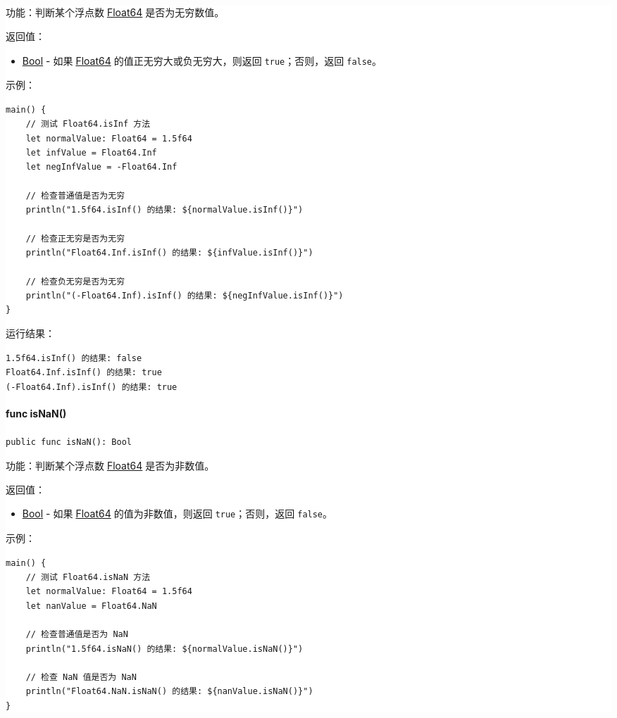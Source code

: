 功能：判断某个浮点数 [Float64](./core_package_intrinsics.md#float64) 是否为无穷数值。

返回值：

- [Bool](./core_package_intrinsics.md#bool) - 如果 [Float64](./core_package_intrinsics.md#float64) 的值正无穷大或负无穷大，则返回 `true`；否则，返回 `false`。

示例：


```cangjie
main() {
    // 测试 Float64.isInf 方法
    let normalValue: Float64 = 1.5f64
    let infValue = Float64.Inf
    let negInfValue = -Float64.Inf
    
    // 检查普通值是否为无穷
    println("1.5f64.isInf() 的结果: ${normalValue.isInf()}")
    
    // 检查正无穷是否为无穷
    println("Float64.Inf.isInf() 的结果: ${infValue.isInf()}")
    
    // 检查负无穷是否为无穷
    println("(-Float64.Inf).isInf() 的结果: ${negInfValue.isInf()}")
}
```

运行结果：

```text
1.5f64.isInf() 的结果: false
Float64.Inf.isInf() 的结果: true
(-Float64.Inf).isInf() 的结果: true
```

#### func isNaN()

```cangjie
public func isNaN(): Bool
```

功能：判断某个浮点数 [Float64](./core_package_intrinsics.md#float64) 是否为非数值。

返回值：

- [Bool](./core_package_intrinsics.md#bool) - 如果 [Float64](./core_package_intrinsics.md#float64) 的值为非数值，则返回 `true`；否则，返回 `false`。

示例：


```cangjie
main() {
    // 测试 Float64.isNaN 方法
    let normalValue: Float64 = 1.5f64
    let nanValue = Float64.NaN
    
    // 检查普通值是否为 NaN
    println("1.5f64.isNaN() 的结果: ${normalValue.isNaN()}")
    
    // 检查 NaN 值是否为 NaN
    println("Float64.NaN.isNaN() 的结果: ${nanValue.isNaN()}")
}
```
